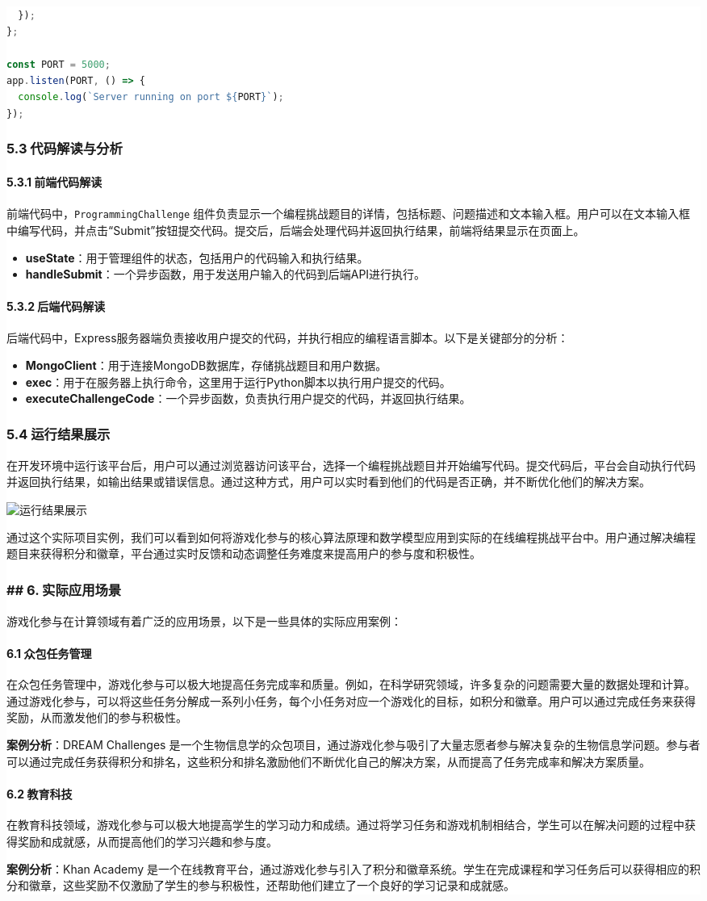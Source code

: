 ```javascript
  });
};

const PORT = 5000;
app.listen(PORT, () => {
  console.log(`Server running on port ${PORT}`);
});
```

### 5.3 代码解读与分析

#### 5.3.1 前端代码解读

前端代码中，`ProgrammingChallenge` 组件负责显示一个编程挑战题目的详情，包括标题、问题描述和文本输入框。用户可以在文本输入框中编写代码，并点击“Submit”按钮提交代码。提交后，后端会处理代码并返回执行结果，前端将结果显示在页面上。

- **useState**：用于管理组件的状态，包括用户的代码输入和执行结果。
- **handleSubmit**：一个异步函数，用于发送用户输入的代码到后端API进行执行。

#### 5.3.2 后端代码解读

后端代码中，Express服务器端负责接收用户提交的代码，并执行相应的编程语言脚本。以下是关键部分的分析：

- **MongoClient**：用于连接MongoDB数据库，存储挑战题目和用户数据。
- **exec**：用于在服务器上执行命令，这里用于运行Python脚本以执行用户提交的代码。
- **executeChallengeCode**：一个异步函数，负责执行用户提交的代码，并返回执行结果。

### 5.4 运行结果展示

在开发环境中运行该平台后，用户可以通过浏览器访问该平台，选择一个编程挑战题目并开始编写代码。提交代码后，平台会自动执行代码并返回执行结果，如输出结果或错误信息。通过这种方式，用户可以实时看到他们的代码是否正确，并不断优化他们的解决方案。

![运行结果展示](https://example.com/run-result.png)

通过这个实际项目实例，我们可以看到如何将游戏化参与的核心算法原理和数学模型应用到实际的在线编程挑战平台中。用户通过解决编程题目来获得积分和徽章，平台通过实时反馈和动态调整任务难度来提高用户的参与度和积极性。

### <a name="application_scenarios"></a>## 6. 实际应用场景

游戏化参与在计算领域有着广泛的应用场景，以下是一些具体的实际应用案例：

#### 6.1 众包任务管理

在众包任务管理中，游戏化参与可以极大地提高任务完成率和质量。例如，在科学研究领域，许多复杂的问题需要大量的数据处理和计算。通过游戏化参与，可以将这些任务分解成一系列小任务，每个小任务对应一个游戏化的目标，如积分和徽章。用户可以通过完成任务来获得奖励，从而激发他们的参与积极性。

**案例分析**：DREAM Challenges 是一个生物信息学的众包项目，通过游戏化参与吸引了大量志愿者参与解决复杂的生物信息学问题。参与者可以通过完成任务获得积分和排名，这些积分和排名激励他们不断优化自己的解决方案，从而提高了任务完成率和解决方案质量。

#### 6.2 教育科技

在教育科技领域，游戏化参与可以极大地提高学生的学习动力和成绩。通过将学习任务和游戏机制相结合，学生可以在解决问题的过程中获得奖励和成就感，从而提高他们的学习兴趣和参与度。

**案例分析**：Khan Academy 是一个在线教育平台，通过游戏化参与引入了积分和徽章系统。学生在完成课程和学习任务后可以获得相应的积分和徽章，这些奖励不仅激励了学生的参与积极性，还帮助他们建立了一个良好的学习记录和成就感。
